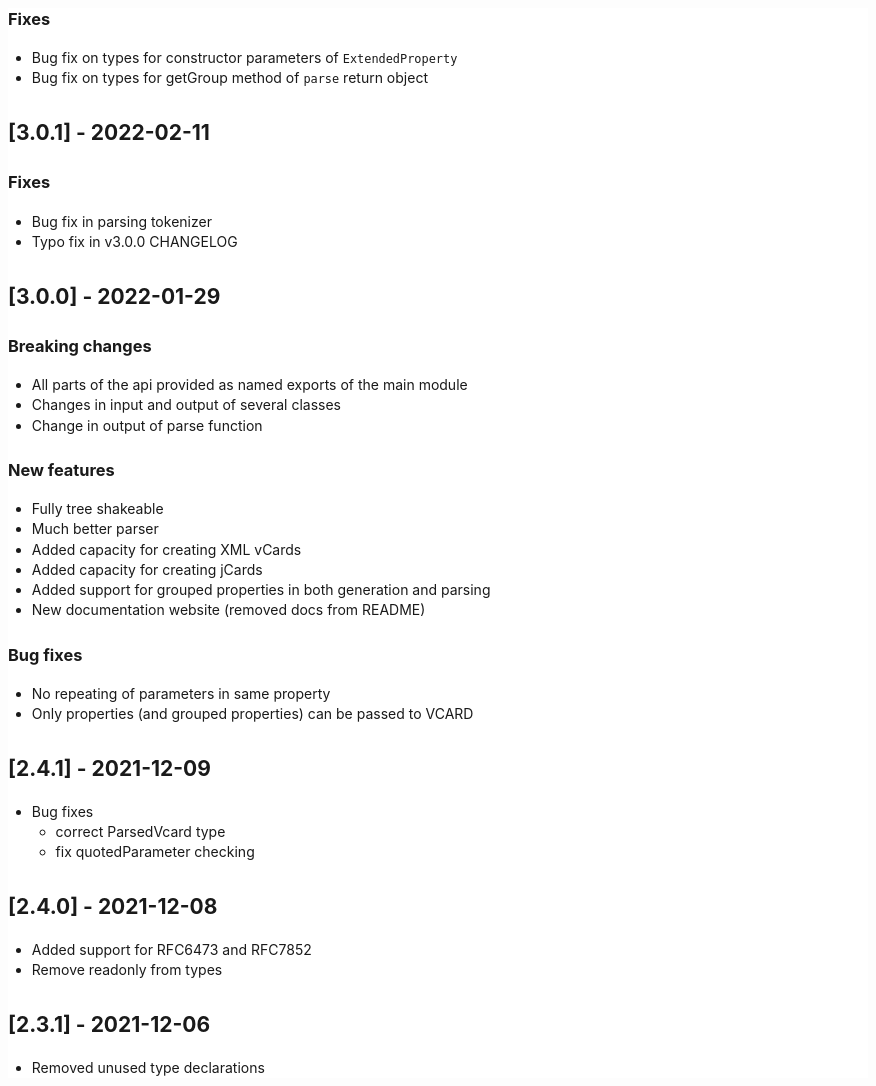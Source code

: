 ### Fixes

- Bug fix on types for constructor parameters of `ExtendedProperty`
- Bug fix on types for getGroup method of `parse` return object

## [3.0.1] - 2022-02-11

### Fixes

- Bug fix in parsing tokenizer
- Typo fix in v3.0.0 CHANGELOG

## [3.0.0] - 2022-01-29

### Breaking changes

- All parts of the api provided as named exports of the main module
- Changes in input and output of several classes
- Change in output of parse function

### New features

- Fully tree shakeable
- Much better parser
- Added capacity for creating XML vCards
- Added capacity for creating jCards
- Added support for grouped properties in both generation and parsing
- New documentation website (removed docs from README)

### Bug fixes

- No repeating of parameters in same property
- Only properties (and grouped properties) can be passed to VCARD



## [2.4.1] - 2021-12-09

- Bug fixes
  - correct ParsedVcard type
  - fix quotedParameter checking

## [2.4.0] - 2021-12-08

- Added support for RFC6473 and RFC7852
- Remove readonly from types

## [2.3.1] - 2021-12-06

- Removed unused type declarations
